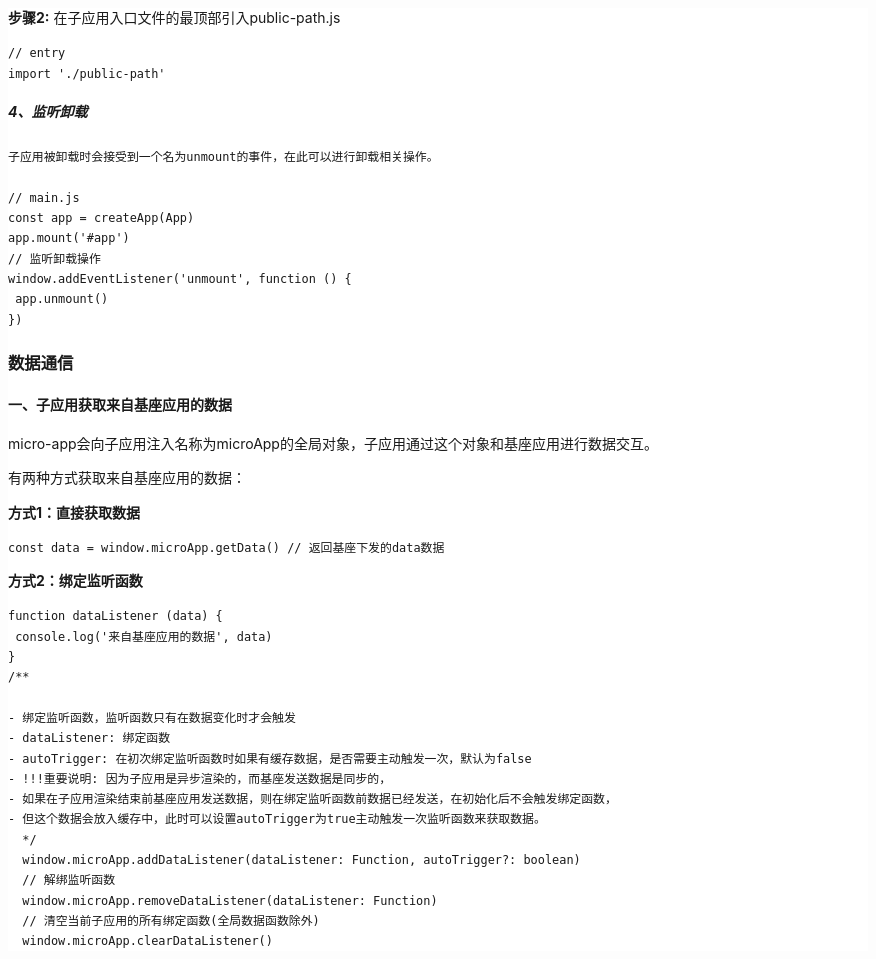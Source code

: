 **步骤2:** 在子应用入口文件的最顶部引入public-path.js

```
// entry
import './public-path'
```

##### 4、监听卸载

```
子应用被卸载时会接受到一个名为unmount的事件，在此可以进行卸载相关操作。

// main.js
const app = createApp(App)
app.mount('#app')
// 监听卸载操作
window.addEventListener('unmount', function () {
 app.unmount()
})
```

### 数据通信

#### 一、子应用获取来自基座应用的数据

micro-app会向子应用注入名称为microApp的全局对象，子应用通过这个对象和基座应用进行数据交互。

有两种方式获取来自基座应用的数据：

**方式1：直接获取数据**

```
const data = window.microApp.getData() // 返回基座下发的data数据
```

**方式2：绑定监听函数**

```
function dataListener (data) {
 console.log('来自基座应用的数据', data)
}
/**

- 绑定监听函数，监听函数只有在数据变化时才会触发
- dataListener: 绑定函数
- autoTrigger: 在初次绑定监听函数时如果有缓存数据，是否需要主动触发一次，默认为false
- !!!重要说明: 因为子应用是异步渲染的，而基座发送数据是同步的，
- 如果在子应用渲染结束前基座应用发送数据，则在绑定监听函数前数据已经发送，在初始化后不会触发绑定函数，
- 但这个数据会放入缓存中，此时可以设置autoTrigger为true主动触发一次监听函数来获取数据。
  */
  window.microApp.addDataListener(dataListener: Function, autoTrigger?: boolean)
  // 解绑监听函数
  window.microApp.removeDataListener(dataListener: Function)
  // 清空当前子应用的所有绑定函数(全局数据函数除外)
  window.microApp.clearDataListener()
```
